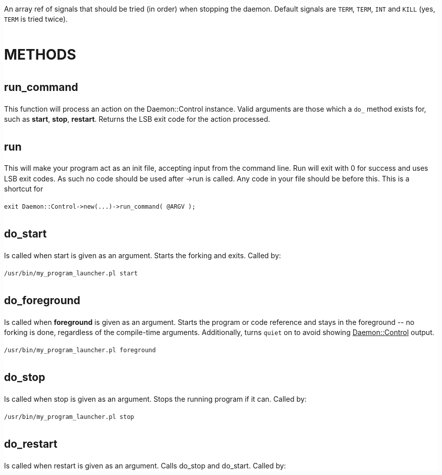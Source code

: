 An array ref of signals that should be tried (in order) when
stopping the daemon.
Default signals are `TERM`, `TERM`, `INT` and `KILL` (yes, `TERM`
is tried twice).

# METHODS

## run\_command

This function will process an action on the Daemon::Control instance.
Valid arguments are those which a `do_` method exists for, such as 
**start**, **stop**, **restart**.  Returns the LSB exit code for the
action processed.

## run

This will make your program act as an init file, accepting input from
the command line.  Run will exit with 0 for success and uses LSB exit
codes.  As such no code should be used after ->run is called.  Any code
in your file should be before this.  This is a shortcut for 

    exit Daemon::Control->new(...)->run_command( @ARGV );

## do\_start

Is called when start is given as an argument.  Starts the forking and
exits. Called by:

    /usr/bin/my_program_launcher.pl start

## do\_foreground

Is called when **foreground** is given as an argument.  Starts the 
program or code reference and stays in the foreground -- no forking
is done, regardless of the compile-time arguments.  Additionally,
turns `quiet` on to avoid showing [Daemon::Control](https://metacpan.org/pod/Daemon::Control) output.

    /usr/bin/my_program_launcher.pl foreground

## do\_stop

Is called when stop is given as an argument.  Stops the running program
if it can. Called by:

    /usr/bin/my_program_launcher.pl stop

## do\_restart

Is called when restart is given as an argument.  Calls do\_stop and do\_start.
Called by:
